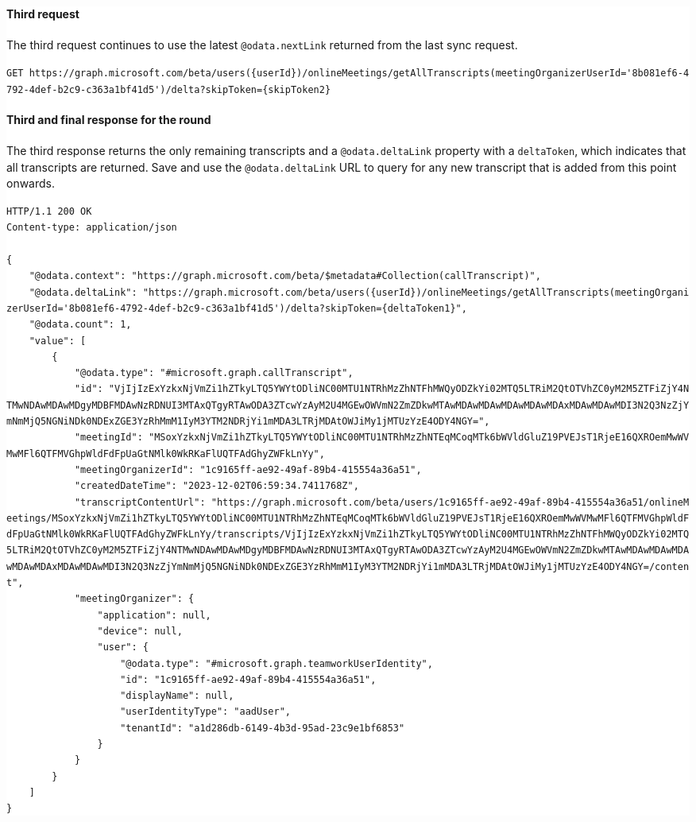 #### Third request

The third request continues to use the latest `@odata.nextLink` returned from the last sync request.


```http
GET https://graph.microsoft.com/beta/users({userId})/onlineMeetings/getAllTranscripts(meetingOrganizerUserId='8b081ef6-4792-4def-b2c9-c363a1bf41d5')/delta?skipToken={skipToken2}
```

#### Third and final response for the round

The third response returns the only remaining transcripts and a `@odata.deltaLink` property with a `deltaToken`, which indicates that all transcripts are returned. Save and use the `@odata.deltaLink` URL to query for any new transcript that is added from this point onwards.


```http
HTTP/1.1 200 OK
Content-type: application/json

{
    "@odata.context": "https://graph.microsoft.com/beta/$metadata#Collection(callTranscript)",
    "@odata.deltaLink": "https://graph.microsoft.com/beta/users({userId})/onlineMeetings/getAllTranscripts(meetingOrganizerUserId='8b081ef6-4792-4def-b2c9-c363a1bf41d5')/delta?skipToken={deltaToken1}",
    "@odata.count": 1,
    "value": [
        {
            "@odata.type": "#microsoft.graph.callTranscript",
            "id": "VjIjIzExYzkxNjVmZi1hZTkyLTQ5YWYtODliNC00MTU1NTRhMzZhNTFhMWQyODZkYi02MTQ5LTRiM2QtOTVhZC0yM2M5ZTFiZjY4NTMwNDAwMDAwMDgyMDBFMDAwNzRDNUI3MTAxQTgyRTAwODA3ZTcwYzAyM2U4MGEwOWVmN2ZmZDkwMTAwMDAwMDAwMDAwMDAwMDAxMDAwMDAwMDI3N2Q3NzZjYmNmMjQ5NGNiNDk0NDExZGE3YzRhMmM1IyM3YTM2NDRjYi1mMDA3LTRjMDAtOWJiMy1jMTUzYzE4ODY4NGY=",
            "meetingId": "MSoxYzkxNjVmZi1hZTkyLTQ5YWYtODliNC00MTU1NTRhMzZhNTEqMCoqMTk6bWVldGluZ19PVEJsT1RjeE16QXROemMwWVMwMFl6QTFMVGhpWldFdFpUaGtNMlk0WkRKaFlUQTFAdGhyZWFkLnYy",
            "meetingOrganizerId": "1c9165ff-ae92-49af-89b4-415554a36a51",
            "createdDateTime": "2023-12-02T06:59:34.7411768Z",
            "transcriptContentUrl": "https://graph.microsoft.com/beta/users/1c9165ff-ae92-49af-89b4-415554a36a51/onlineMeetings/MSoxYzkxNjVmZi1hZTkyLTQ5YWYtODliNC00MTU1NTRhMzZhNTEqMCoqMTk6bWVldGluZ19PVEJsT1RjeE16QXROemMwWVMwMFl6QTFMVGhpWldFdFpUaGtNMlk0WkRKaFlUQTFAdGhyZWFkLnYy/transcripts/VjIjIzExYzkxNjVmZi1hZTkyLTQ5YWYtODliNC00MTU1NTRhMzZhNTFhMWQyODZkYi02MTQ5LTRiM2QtOTVhZC0yM2M5ZTFiZjY4NTMwNDAwMDAwMDgyMDBFMDAwNzRDNUI3MTAxQTgyRTAwODA3ZTcwYzAyM2U4MGEwOWVmN2ZmZDkwMTAwMDAwMDAwMDAwMDAwMDAxMDAwMDAwMDI3N2Q3NzZjYmNmMjQ5NGNiNDk0NDExZGE3YzRhMmM1IyM3YTM2NDRjYi1mMDA3LTRjMDAtOWJiMy1jMTUzYzE4ODY4NGY=/content",
            "meetingOrganizer": {
                "application": null,
                "device": null,
                "user": {
                    "@odata.type": "#microsoft.graph.teamworkUserIdentity",
                    "id": "1c9165ff-ae92-49af-89b4-415554a36a51",
                    "displayName": null,
                    "userIdentityType": "aadUser",
                    "tenantId": "a1d286db-6149-4b3d-95ad-23c9e1bf6853"
                }
            }          
        }
    ]
}
```
